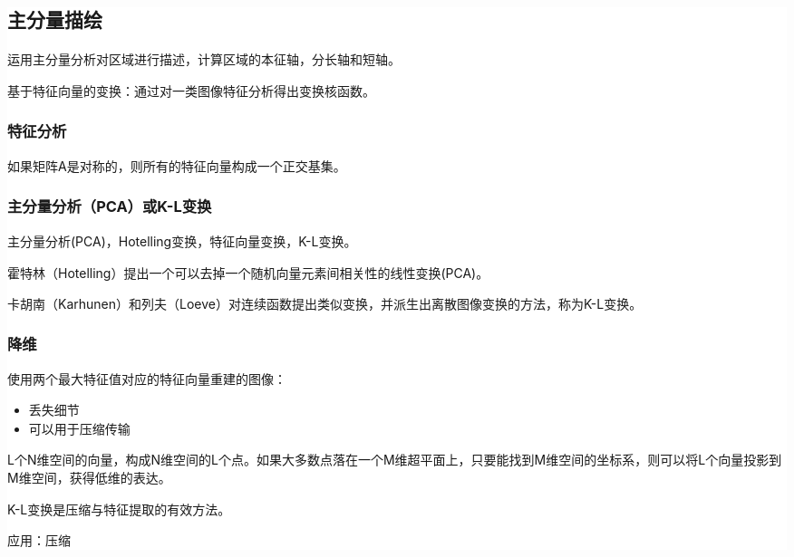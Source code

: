 ## 主分量描绘

运用主分量分析对区域进行描述，计算区域的本征轴，分长轴和短轴。

基于特征向量的变换：通过对一类图像特征分析得出变换核函数。

### 特征分析

如果矩阵A是对称的，则所有的特征向量构成一个正交基集。

### 主分量分析（PCA）或K-L变换

主分量分析(PCA)，Hotelling变换，特征向量变换，K-L变换。

霍特林（Hotelling）提出一个可以去掉一个随机向量元素间相关性的线性变换(PCA)。

卡胡南（Karhunen）和列夫（Loeve）对连续函数提出类似变换，并派生出离散图像变换的方法，称为K-L变换。

### 降维

使用两个最大特征值对应的特征向量重建的图像：

- 丢失细节
- 可以用于压缩传输

L个N维空间的向量，构成N维空间的L个点。如果大多数点落在一个M维超平面上，只要能找到M维空间的坐标系，则可以将L个向量投影到M维空间，获得低维的表达。

K-L变换是压缩与特征提取的有效方法。

应用：压缩
